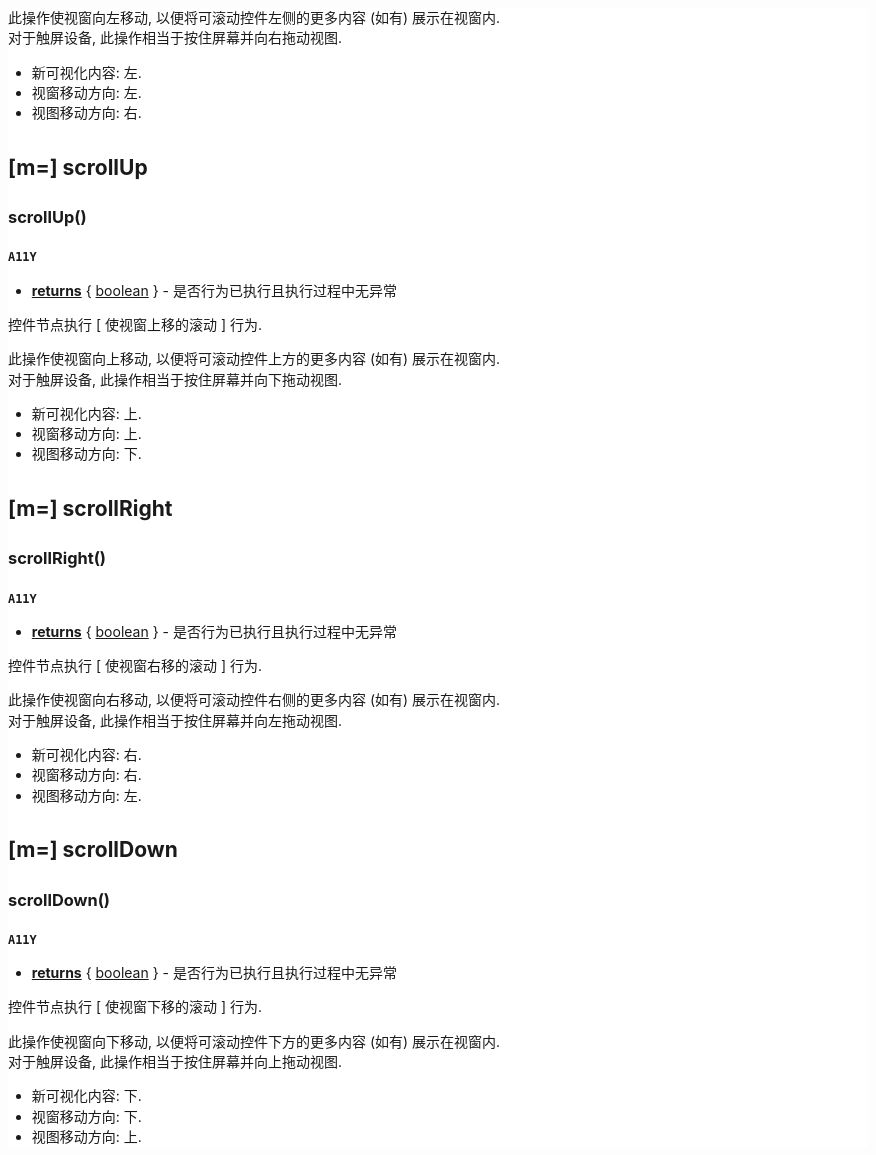 此操作使视窗向左移动, 以便将可滚动控件左侧的更多内容 (如有) 展示在视窗内.  
对于触屏设备, 此操作相当于按住屏幕并向右拖动视图.

- 新可视化内容: 左.
- 视窗移动方向: 左.
- 视图移动方向: 右.

## [m=] scrollUp

### scrollUp()

**`A11Y`**

- <ins>**returns**</ins> { [boolean](dataTypes#boolean) } - 是否行为已执行且执行过程中无异常

控件节点执行 [ 使视窗上移的滚动 ] 行为.

此操作使视窗向上移动, 以便将可滚动控件上方的更多内容 (如有) 展示在视窗内.  
对于触屏设备, 此操作相当于按住屏幕并向下拖动视图.

- 新可视化内容: 上.
- 视窗移动方向: 上.
- 视图移动方向: 下.

## [m=] scrollRight

### scrollRight()

**`A11Y`**

- <ins>**returns**</ins> { [boolean](dataTypes#boolean) } - 是否行为已执行且执行过程中无异常

控件节点执行 [ 使视窗右移的滚动 ] 行为.

此操作使视窗向右移动, 以便将可滚动控件右侧的更多内容 (如有) 展示在视窗内.  
对于触屏设备, 此操作相当于按住屏幕并向左拖动视图.

- 新可视化内容: 右.
- 视窗移动方向: 右.
- 视图移动方向: 左.

## [m=] scrollDown

### scrollDown()

**`A11Y`**

- <ins>**returns**</ins> { [boolean](dataTypes#boolean) } - 是否行为已执行且执行过程中无异常

控件节点执行 [ 使视窗下移的滚动 ] 行为.

此操作使视窗向下移动, 以便将可滚动控件下方的更多内容 (如有) 展示在视窗内.  
对于触屏设备, 此操作相当于按住屏幕并向上拖动视图.

- 新可视化内容: 下.
- 视窗移动方向: 下.
- 视图移动方向: 上.

